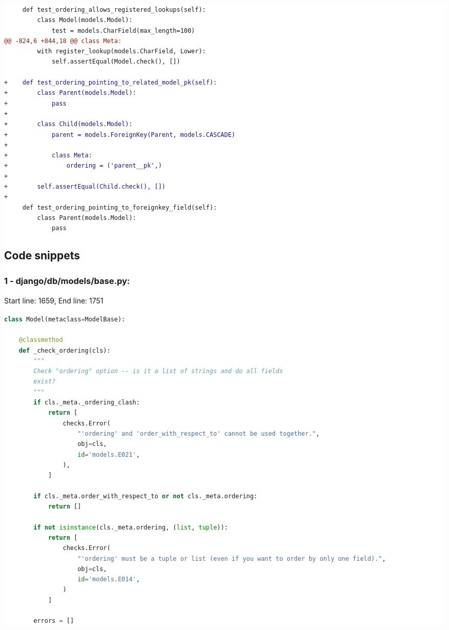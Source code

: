 ```diff
     def test_ordering_allows_registered_lookups(self):
         class Model(models.Model):
             test = models.CharField(max_length=100)
@@ -824,6 +844,18 @@ class Meta:
         with register_lookup(models.CharField, Lower):
             self.assertEqual(Model.check(), [])
 
+    def test_ordering_pointing_to_related_model_pk(self):
+        class Parent(models.Model):
+            pass
+
+        class Child(models.Model):
+            parent = models.ForeignKey(Parent, models.CASCADE)
+
+            class Meta:
+                ordering = ('parent__pk',)
+
+        self.assertEqual(Child.check(), [])
+
     def test_ordering_pointing_to_foreignkey_field(self):
         class Parent(models.Model):
             pass

```


## Code snippets

### 1 - django/db/models/base.py:

Start line: 1659, End line: 1751

```python
class Model(metaclass=ModelBase):

    @classmethod
    def _check_ordering(cls):
        """
        Check "ordering" option -- is it a list of strings and do all fields
        exist?
        """
        if cls._meta._ordering_clash:
            return [
                checks.Error(
                    "'ordering' and 'order_with_respect_to' cannot be used together.",
                    obj=cls,
                    id='models.E021',
                ),
            ]

        if cls._meta.order_with_respect_to or not cls._meta.ordering:
            return []

        if not isinstance(cls._meta.ordering, (list, tuple)):
            return [
                checks.Error(
                    "'ordering' must be a tuple or list (even if you want to order by only one field).",
                    obj=cls,
                    id='models.E014',
                )
            ]

        errors = []
```